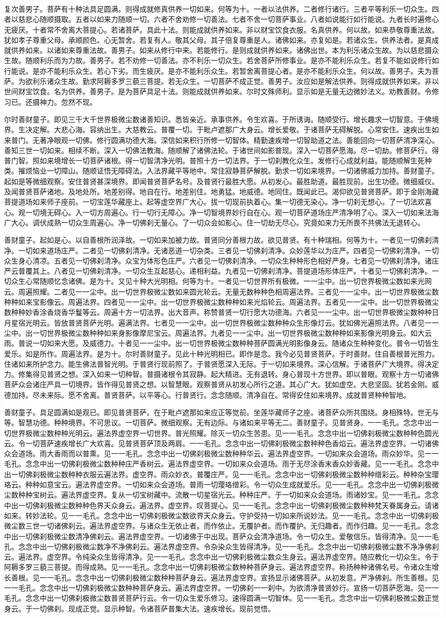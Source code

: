 复次善男子。菩萨有十种法具足圆满。则得成就修真供养一切如来。何等为十。一者以法供养。二者修行诸行。三者平等利乐一切众生。四者以慈悲心随顺摄取。五者以如来力随顺一切。六者不舍劝修一切善法。七者不舍一切菩萨事业。八者如说能行如行能说。九者长时遍修心无疲厌。十者常不舍离大菩提心。若诸菩萨。具此十法。则能成就供养如来。非以财宝饮食衣服。名真供养。何以故。如来恭敬尊重法故。犹如孝子尊重父母。承顺颜色。心无暂舍。若复有人。敬其父母。其子倍复尊重是人。诸佛如来。亦复如是。若诸众生。供养法者。是真成就供养如来。以诸如来尊重法故。善男子。如来从修行中来。若能修行。是则成就供养如来。诸佛出世。本为利乐诸众生故。为以慈悲摄众生故。随顺利乐而为力故。善男子。若不劝修一切善法。亦不利乐一切众生。若舍菩萨所修事业。是亦不能利乐众生。若复不能如说修行如行能说。是亦不能利乐众生。若心下劣。而生疲厌。是亦不能利乐众生。若暂舍离菩提心者。是亦不能利乐众生。何以故。善男子。夫为菩萨。为欲利乐诸众生故。勤求阿耨多罗三藐三菩提。若无众生。一切菩萨不成正觉。善男子。汝应如是解法供养。则得成就供养如来。非以世间财宝饮食。名为供养。善男子。是为菩萨具足十法。则能成就供养如来。尔时文殊师利。显示如是无量无边微妙法义。劝教善财。令修习已。还摄神力。忽然不现。

尔时善财童子。即见三千大千世界极微尘数诸善知识。悉皆亲近。承事供养。令生欢喜。于所诱诲。随顺受行。增长趣求一切智意。于佛境界。生决定解。大悲心海。容纳出生。大慈教云。普覆一切。于毗卢遮那广大身云。增长爱敬。于诸菩萨无碍解脱。心常安住。速疾出生如来普门。无著净眼观一切佛。修行圆满功德大海。深信如来积行所修一切智体。精勤速疾增一切智助道之法。善能回向一切菩萨清净深心。善知三世一切如来。相续不断。深入一切佛法教海。随顺解了诸佛法轮。于诸世间如影普现。深入一切菩萨愿海。尽一切劫。修菩萨行。得普门智。照如来境增长一切菩萨诸根。得一切智清净光明。普照十方一切法界。于一切刹教化众生。发修行心成就利益。能随顺解生死种类。摧烦恼业一切障山。随顺证悟无障碍法。入法界藏平等地中。常住寂静菩萨解脱。勤求一切如来境界。一切诸佛威力加持。善财童子。起如是等微细观察。安住普贤甚深境界。即闻普贤菩萨名号。及普贤行最胜大愿。从初发心。最胜助道。最胜现前。出生功德。微细威仪。及闻普贤菩萨诸地。及地处所。地差别得。地自在行。地差别住。地勇猛。地威德。地同住。既闻此已。渴仰欲见普贤菩萨。即于金刚海藏菩提道场如来师子座前。一切宝莲华藏座上。起等虚空界广大心。拔一切现前执着心。集一切德无染心。净一切刹无想心。了一切法欢喜心。观一切境无碍心。入一切方周遍心。行一切行无障心。净一切智境界妙行自在心。观一切菩萨道场庄严清净明了心。深入一切如来法海广大心。调伏成熟一切众生周遍心。净一切佛刹无量心。了一切众会如影心。住一切劫无尽心。究竟如来力无所畏不共佛法无退转心。

善财童子。起如是心。以自善根所润泽故。一切如来加被力故。普贤同分善根力故。欲见普贤。有十种瑞相。何等为十。一者见一切佛刹清净。一切如来道场庄严。二者见一切佛刹清净。无诸恶道一切杂类。三者见一切佛刹清净。众妙莲华以为庄严。四者见一切佛刹清净。一切众生身心清凉。五者见一切佛刹清净。众宝为体形色庄严。六者见一切佛刹清净。一切众生种种形色相好严身。七者见一切佛刹清净。诸庄严云普覆其上。八者见一切佛刹清净。一切众生互起慈心。递相利益。九者见一切佛刹清净。菩提道场形体庄严。十者见一切佛刹清净。一切众生心常随顺忆念诸佛。是为十。又见十种大光明相。何等为十。一者见一切世界所有极微。一一尘中。出一切世界极微尘数如来光网云。周遍照耀。二者见一一尘中。出一切世界极微尘数如来圆光轮云。无量无数种种色相周遍法界。三者见一一尘中。出一切世界极微尘数种种如来宝影像云。周遍法界。四者见一一尘中。出一切世界极微尘数种种如来光焰轮云。周遍法界。五者见一一尘中。出一切世界极微尘数种种妙香涂香烧香华鬘等云。周遍十方一切法界。出大音声。称赞普贤一切行愿大功德海。六者见一一尘中。出一切世界极微尘数种种日月星宿光明云。皆放普贤菩萨光明。遍满法界。七者见一一尘中。出一切世界极微尘数种种众生形像灯云。犹如佛光遍照法界。八者见一一尘中。出一切世界极微尘数种种如来身影像摩尼宝云。周遍法界。九者见一一尘中。出一切世界极微尘数种种如来影像光明身云。如大云雨。普说一切如来大愿。及威德力。十者见一一尘中。出一切世界极微尘数种种菩萨圆满光明影像身云。随诸众生种种变化。普令一切皆生爱乐。如是所作。周遍法界。是为十。尔时善财童子。见此十种光明相已。即作是念。我今必见普贤菩萨。于时善财。住自善根普光照力。住诸如来所护念力。能生佛法普智光明。于普贤行现前照了。于普贤愿深入无际。于一切如来境界。深心信解。于诸菩萨广大境界。得决定力。修集得见普贤之想。深入如来一切种智。普摄诸根令其寂静。起大精进。无有退转。身心普现十方世界。即以普眼。观察十方一切诸佛菩萨众会诸庄严具一切境界。皆作得见普贤之想。以智慧眼。观察普贤从初发心所行之道。其心广大。犹如虚空。大悲坚固。犹若金刚。威德加持。尽未来际。愿不舍离。普贤菩萨。以平等心。行普贤行。念念随顺。清净自在。常得安住如来境界。成就普贤种种智地。

善财童子。具足圆满如是观已。即见普贤菩萨。在于毗卢遮那如来应正等觉前。坐莲华藏师子之座。诸菩萨众所共围绕。身相殊特。世无与等。智慧功德。种种境界。不可思议。一切菩萨。微细观察。无有边际。与诸如来平等无二。善财童子。见普贤身。一一毛孔。念念中出一切世界极微尘数种种光明云。遍法界虚空界一切世界。普光照耀。除灭一切众生苦患。见一一毛孔。念念中出一切佛刹极微尘数种种色圆光云。令一切菩萨速疾增长广大欢喜。见普贤菩萨顶及两肩。一一毛孔。念念中出一切佛刹极微尘数种种色香焰云。遍法界虚空界。一切诸佛众会道场。雨大香雨而以普熏。见一一毛孔。念念中出一切佛刹极微尘数种种华云。遍法界虚空界。一切如来众会道场。雨众妙华。见一一毛孔。念念中出一切佛刹极微尘数种种庄严香树云。遍法界虚空界。一切如来众会道场。雨于无尽涂香末香众妙香藏。见一一毛孔。念念中出一切佛刹极微尘数种种衣服云遍法界。虚空界。雨众妙衣。普覆庄严。见一一毛孔。念念中出一切佛刹极微尘数种种缯彩云。种种杂宝璎珞云。种种如意宝云。遍法界虚空界。一切如来众会道场。普雨一切璎珞缯彩。令一切众生成就爱乐。见一一毛孔。念念中出一切佛刹极微尘数种种宝树云。遍法界虚空界。复从一切宝树藏中。流散一切星宿光云。种种庄严。于一切如来众会道场。雨诸妙宝。见一一毛孔。念念中出一切佛刹极微尘数种种色界天众身云。遍法界。虚空界。叹菩提心。见一一毛孔。念念中出一切佛刹极微尘数种种梵天眷属身云。请诸如来。转妙法轮。见一一毛孔。念念中出一切佛刹极微尘数欲界天众身云。守护受持一切如来所说妙法。见一一毛孔。念念中出一切佛刹极微尘数三世一切诸佛刹云。遍法界虚空界。与诸众生无依止者。而作依止。无覆护者。而作覆护。无归趣者。而作归趣。见一一毛孔。念念中出一切佛刹极微尘数清净佛刹云。遍法界虚空界。一切诸佛于中出现。菩萨众会清净道场。令一切众生。爱敬信乐。皆得清净。见一一毛孔。念念中出一切佛刹极微尘数净不净佛刹云。遍法界虚空界。令杂染众生皆得清净。见一一毛孔。念念中出一切佛刹极微尘数不净净佛刹云。遍法界。虚空界。令纯染众生皆得清净。见一一毛孔。念念中出一切佛刹极微尘数众生身云。遍法界虚空界。随应教化一切众生。令于阿耨多罗三藐三菩提。而得成熟。见一一毛孔。念念中出一切佛刹极微尘数种种菩萨身云。遍法界虚空界。称扬种种诸佛名号。令诸众生增长善根。见一一毛孔。念念中出一切佛刹极微尘数种种菩萨身云。遍法界虚空界。宣扬显示诸佛菩萨。从初发意。严净佛刹。所生善根。见一一毛孔。念念中出一切佛刹极微尘数种种菩萨身云。遍法界虚空界。一切佛刹一一刹中。为欲清净普贤妙行。宣扬一切菩萨愿海。见一一毛孔。念念中出一切佛刹极微尘数普贤菩萨行云。令一切众生爱乐修习。速得圆满一切智体。见一一毛孔。念念中出一切佛刹极微尘数正觉身云。于一切佛刹。现成正觉。显示种智。令诸菩萨普集大法。速疾增长。现前觉悟。